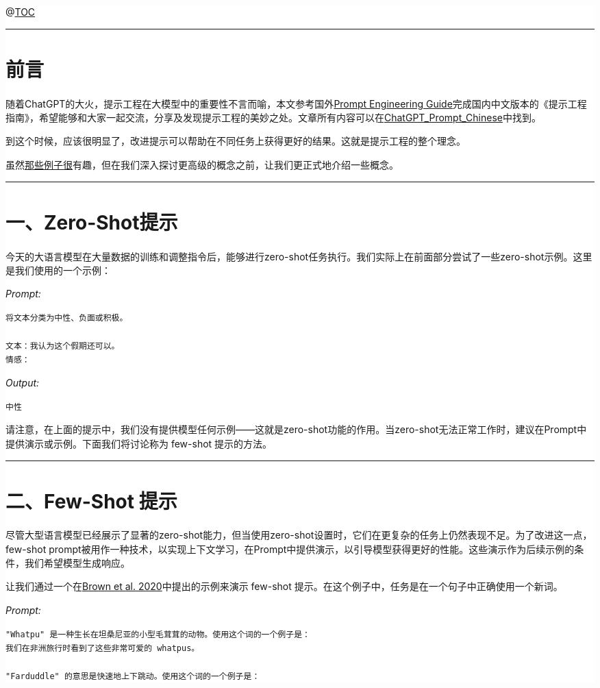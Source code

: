 

@[TOC](文章目录)

---

# 前言

随着ChatGPT的大火，提示工程在大模型中的重要性不言而喻，本文参考国外[Prompt Engineering Guide](https://github.com/dair-ai/Prompt-Engineering-Guide)完成国内中文版本的《提示工程指南》，希望能够和大家一起交流，分享及发现提示工程的美妙之处。文章所有内容可以在[ChatGPT_Prompt_Chinese](https://github.com/shawshany/ChatGPT_Project/tree/main/ChatGPT_Prompt_Chinese)中找到。

到这个时候，应该很明显了，改进提示可以帮助在不同任务上获得更好的结果。这就是提示工程的整个理念。

虽然[那些例子很](https://xiaosheng.blog.csdn.net/article/details/129291872)有趣，但在我们深入探讨更高级的概念之前，让我们更正式地介绍一些概念。

---

# 一、Zero-Shot提示
今天的大语言模型在大量数据的训练和调整指令后，能够进行zero-shot任务执行。我们实际上在前面部分尝试了一些zero-shot示例。这里是我们使用的一个示例：

*Prompt:*
```
将文本分类为中性、负面或积极。

文本：我认为这个假期还可以。
情感：
```

*Output:*
```
中性
```
请注意，在上面的提示中，我们没有提供模型任何示例——这就是zero-shot功能的作用。当zero-shot无法正常工作时，建议在Prompt中提供演示或示例。下面我们将讨论称为 few-shot 提示的方法。

---

# 二、Few-Shot 提示
尽管大型语言模型已经展示了显著的zero-shot能力，但当使用zero-shot设置时，它们在更复杂的任务上仍然表现不足。为了改进这一点，few-shot prompt被用作一种技术，以实现上下文学习，在Prompt中提供演示，以引导模型获得更好的性能。这些演示作为后续示例的条件，我们希望模型生成响应。

让我们通过一个在[Brown et al. 2020](https://arxiv.org/abs/2005.14165)中提出的示例来演示 few-shot 提示。在这个例子中，任务是在一个句子中正确使用一个新词。

*Prompt:*
```
"Whatpu" 是一种生长在坦桑尼亚的小型毛茸茸的动物。使用这个词的一个例子是：
我们在非洲旅行时看到了这些非常可爱的 whatpus。

"Farduddle" 的意思是快速地上下跳动。使用这个词的一个例子是：
```
